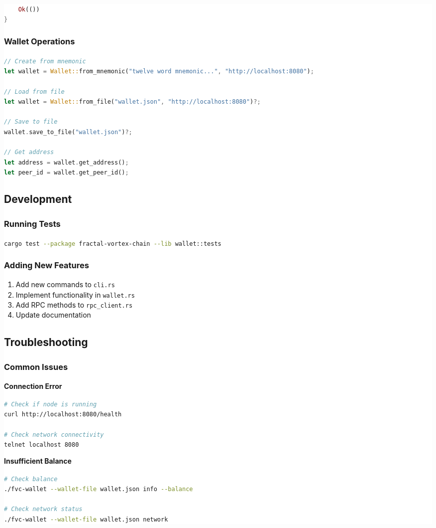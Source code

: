```rust
    Ok(())
}
```

### Wallet Operations

```rust
// Create from mnemonic
let wallet = Wallet::from_mnemonic("twelve word mnemonic...", "http://localhost:8080");

// Load from file
let wallet = Wallet::from_file("wallet.json", "http://localhost:8080")?;

// Save to file
wallet.save_to_file("wallet.json")?;

// Get address
let address = wallet.get_address();
let peer_id = wallet.get_peer_id();
```

## Development

### Running Tests

```bash
cargo test --package fractal-vortex-chain --lib wallet::tests
```

### Adding New Features

1. Add new commands to `cli.rs`
2. Implement functionality in `wallet.rs`
3. Add RPC methods to `rpc_client.rs`
4. Update documentation

## Troubleshooting

### Common Issues

**Connection Error**
```bash
# Check if node is running
curl http://localhost:8080/health

# Check network connectivity
telnet localhost 8080
```

**Insufficient Balance**
```bash
# Check balance
./fvc-wallet --wallet-file wallet.json info --balance

# Check network status
./fvc-wallet --wallet-file wallet.json network
```
